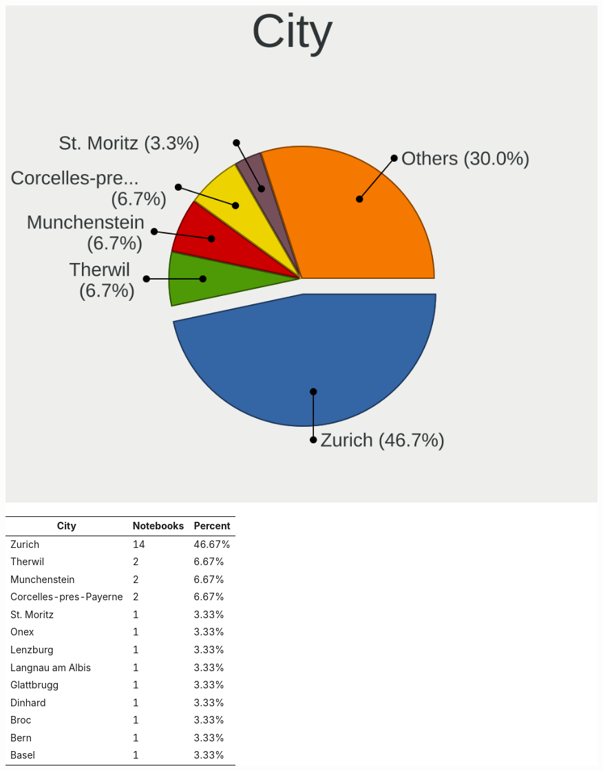 ![City](./images/pie_chart_bsd/node_city.svg)


| City                   | Notebooks | Percent |
|------------------------|-----------|---------|
| Zurich                 | 14        | 46.67%  |
| Therwil                | 2         | 6.67%   |
| Munchenstein           | 2         | 6.67%   |
| Corcelles-pres-Payerne | 2         | 6.67%   |
| St. Moritz             | 1         | 3.33%   |
| Onex                   | 1         | 3.33%   |
| Lenzburg               | 1         | 3.33%   |
| Langnau am Albis       | 1         | 3.33%   |
| Glattbrugg             | 1         | 3.33%   |
| Dinhard                | 1         | 3.33%   |
| Broc                   | 1         | 3.33%   |
| Bern                   | 1         | 3.33%   |
| Basel                  | 1         | 3.33%   |